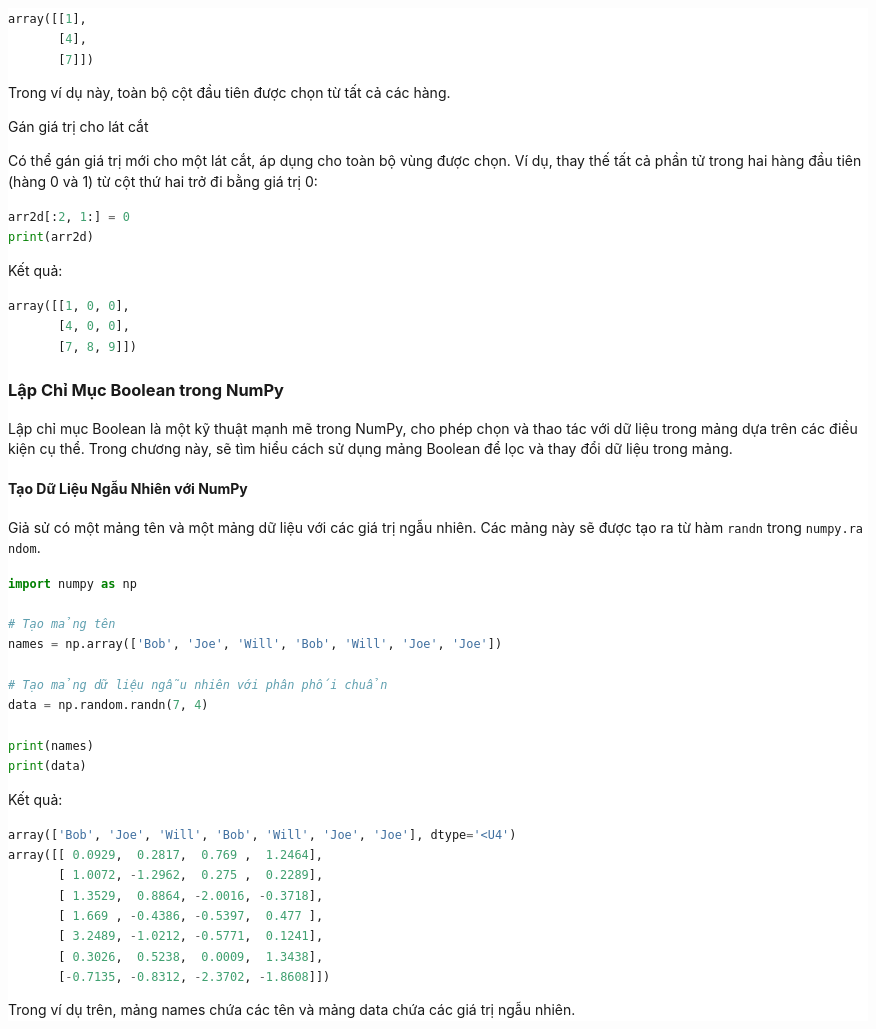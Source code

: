 ```python
array([[1],
       [4],
       [7]])
```
Trong ví dụ này, toàn bộ cột đầu tiên được chọn từ tất cả các hàng.

Gán giá trị cho lát cắt

Có thể gán giá trị mới cho một lát cắt, áp dụng cho toàn bộ vùng được chọn. Ví dụ, thay thế tất cả phần tử trong hai hàng đầu tiên (hàng 0 và 1) từ cột thứ hai trở đi bằng giá trị 0:

```python
arr2d[:2, 1:] = 0
print(arr2d)
```
Kết quả:

```python
array([[1, 0, 0],
       [4, 0, 0],
       [7, 8, 9]])
```
### Lập Chỉ Mục Boolean trong NumPy

Lập chỉ mục Boolean là một kỹ thuật mạnh mẽ trong NumPy, cho phép chọn và thao tác với dữ liệu trong mảng dựa trên các điều kiện cụ thể. Trong chương này, sẽ tìm hiểu cách sử dụng mảng Boolean để lọc và thay đổi dữ liệu trong mảng.

#### Tạo Dữ Liệu Ngẫu Nhiên với NumPy

Giả sử có một mảng tên và một mảng dữ liệu với các giá trị ngẫu nhiên. Các mảng này sẽ được tạo ra từ hàm `randn` trong `numpy.random`.

```python
import numpy as np

# Tạo mảng tên
names = np.array(['Bob', 'Joe', 'Will', 'Bob', 'Will', 'Joe', 'Joe'])

# Tạo mảng dữ liệu ngẫu nhiên với phân phối chuẩn
data = np.random.randn(7, 4)

print(names)
print(data)
```
Kết quả:

```python 
array(['Bob', 'Joe', 'Will', 'Bob', 'Will', 'Joe', 'Joe'], dtype='<U4')
array([[ 0.0929,  0.2817,  0.769 ,  1.2464],
       [ 1.0072, -1.2962,  0.275 ,  0.2289],
       [ 1.3529,  0.8864, -2.0016, -0.3718],
       [ 1.669 , -0.4386, -0.5397,  0.477 ],
       [ 3.2489, -1.0212, -0.5771,  0.1241],
       [ 0.3026,  0.5238,  0.0009,  1.3438],
       [-0.7135, -0.8312, -2.3702, -1.8608]])
```
Trong ví dụ trên, mảng names chứa các tên và mảng data chứa các giá trị ngẫu nhiên.

